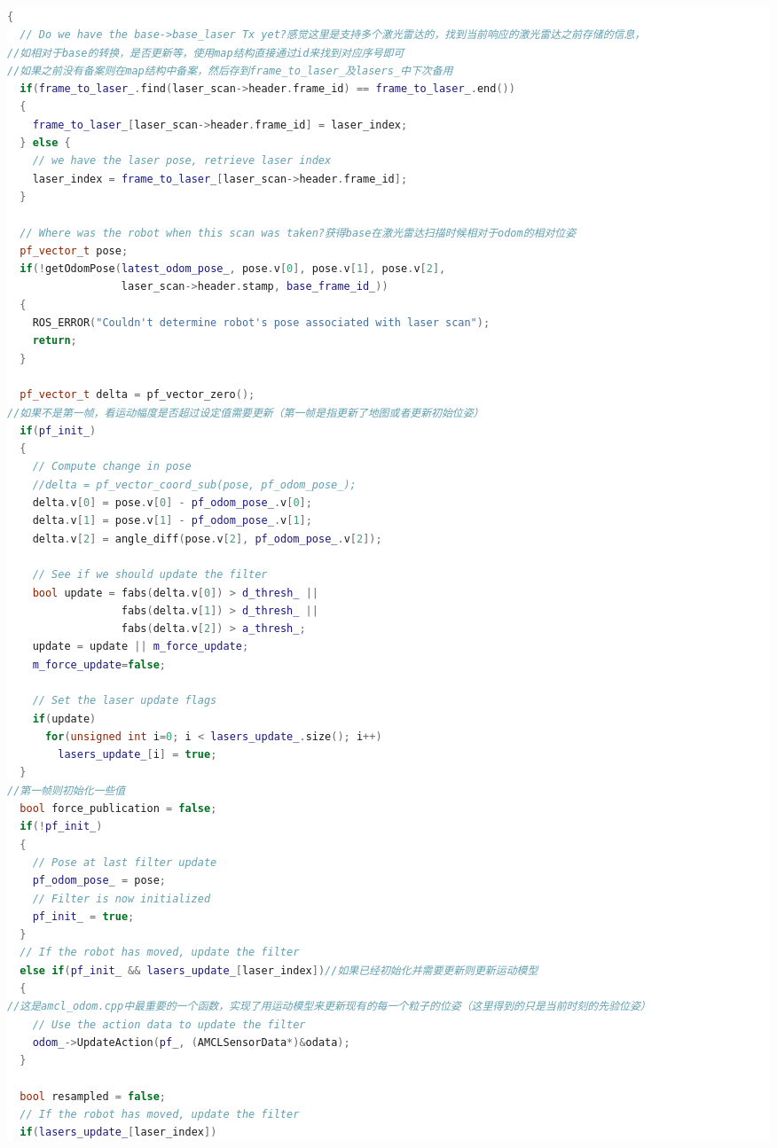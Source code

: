```cpp
{ 
  // Do we have the base->base_laser Tx yet?感觉这里是支持多个激光雷达的，找到当前响应的激光雷达之前存储的信息，
//如相对于base的转换，是否更新等，使用map结构直接通过id来找到对应序号即可
//如果之前没有备案则在map结构中备案，然后存到frame_to_laser_及lasers_中下次备用
  if(frame_to_laser_.find(laser_scan->header.frame_id) == frame_to_laser_.end())
  {
    frame_to_laser_[laser_scan->header.frame_id] = laser_index;
  } else {
    // we have the laser pose, retrieve laser index
    laser_index = frame_to_laser_[laser_scan->header.frame_id];
  }

  // Where was the robot when this scan was taken?获得base在激光雷达扫描时候相对于odom的相对位姿
  pf_vector_t pose;
  if(!getOdomPose(latest_odom_pose_, pose.v[0], pose.v[1], pose.v[2],
                  laser_scan->header.stamp, base_frame_id_))
  {
    ROS_ERROR("Couldn't determine robot's pose associated with laser scan");
    return;
  }

  pf_vector_t delta = pf_vector_zero();
//如果不是第一帧，看运动幅度是否超过设定值需要更新（第一帧是指更新了地图或者更新初始位姿）
  if(pf_init_)
  {
    // Compute change in pose
    //delta = pf_vector_coord_sub(pose, pf_odom_pose_);
    delta.v[0] = pose.v[0] - pf_odom_pose_.v[0];
    delta.v[1] = pose.v[1] - pf_odom_pose_.v[1];
    delta.v[2] = angle_diff(pose.v[2], pf_odom_pose_.v[2]);

    // See if we should update the filter
    bool update = fabs(delta.v[0]) > d_thresh_ ||
                  fabs(delta.v[1]) > d_thresh_ ||
                  fabs(delta.v[2]) > a_thresh_;
    update = update || m_force_update;
    m_force_update=false;

    // Set the laser update flags
    if(update)
      for(unsigned int i=0; i < lasers_update_.size(); i++)
        lasers_update_[i] = true;
  }
//第一帧则初始化一些值
  bool force_publication = false;
  if(!pf_init_)
  {
    // Pose at last filter update
    pf_odom_pose_ = pose;
    // Filter is now initialized
    pf_init_ = true;
  }
  // If the robot has moved, update the filter
  else if(pf_init_ && lasers_update_[laser_index])//如果已经初始化并需要更新则更新运动模型
  {
//这是amcl_odom.cpp中最重要的一个函数，实现了用运动模型来更新现有的每一个粒子的位姿（这里得到的只是当前时刻的先验位姿）
    // Use the action data to update the filter
    odom_->UpdateAction(pf_, (AMCLSensorData*)&odata);
  }

  bool resampled = false;
  // If the robot has moved, update the filter
  if(lasers_update_[laser_index])
```